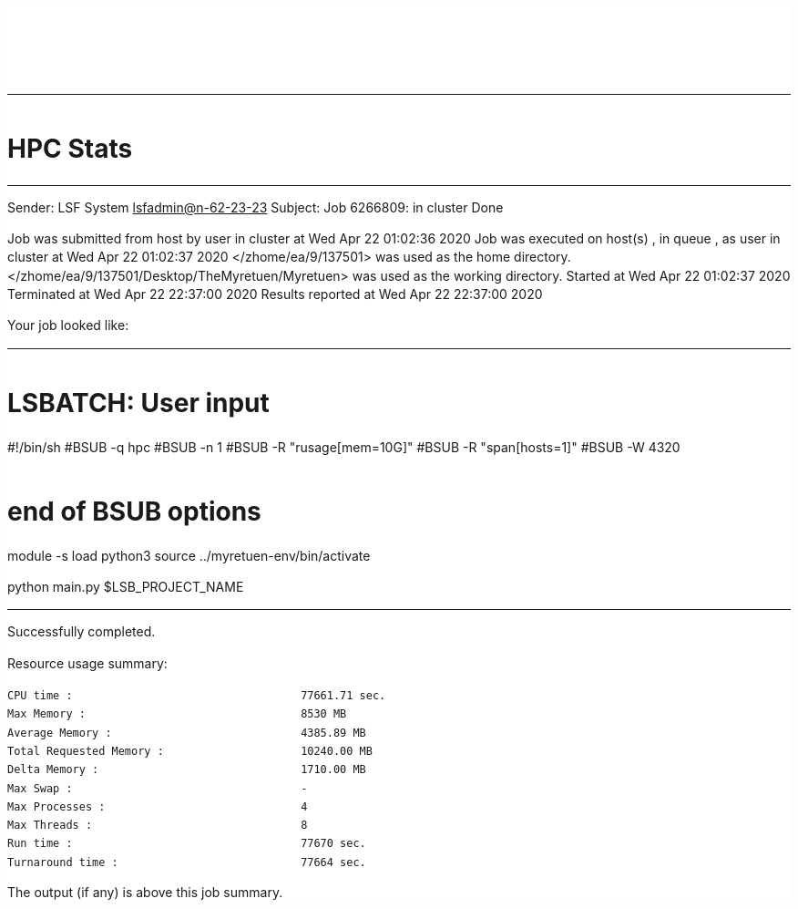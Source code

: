  <br /> 
 <br /> 
 <br /> 
 <br />

---------------------------------------------------------------------------------------------------------------------

# HPC Stats


------------------------------------------------------------
Sender: LSF System <lsfadmin@n-62-23-23>
Subject: Job 6266809: <NNAgent3NODROPOUT60005000-memoryENDREWARD80> in cluster <dcc> Done

Job <NNAgent3NODROPOUT60005000-memoryENDREWARD80> was submitted from host <n-62-30-7> by user <s183914> in cluster <dcc> at Wed Apr 22 01:02:36 2020
Job was executed on host(s) <n-62-23-23>, in queue <hpc>, as user <s183914> in cluster <dcc> at Wed Apr 22 01:02:37 2020
</zhome/ea/9/137501> was used as the home directory.
</zhome/ea/9/137501/Desktop/TheMyretuen/Myretuen> was used as the working directory.
Started at Wed Apr 22 01:02:37 2020
Terminated at Wed Apr 22 22:37:00 2020
Results reported at Wed Apr 22 22:37:00 2020

Your job looked like:

------------------------------------------------------------
# LSBATCH: User input
#!/bin/sh
#BSUB -q hpc
#BSUB -n 1
#BSUB -R "rusage[mem=10G]"
#BSUB -R "span[hosts=1]"
#BSUB -W 4320
# end of BSUB options

module -s load python3
source ../myretuen-env/bin/activate

python main.py $LSB_PROJECT_NAME


------------------------------------------------------------

Successfully completed.

Resource usage summary:

    CPU time :                                   77661.71 sec.
    Max Memory :                                 8530 MB
    Average Memory :                             4385.89 MB
    Total Requested Memory :                     10240.00 MB
    Delta Memory :                               1710.00 MB
    Max Swap :                                   -
    Max Processes :                              4
    Max Threads :                                8
    Run time :                                   77670 sec.
    Turnaround time :                            77664 sec.

The output (if any) is above this job summary.

